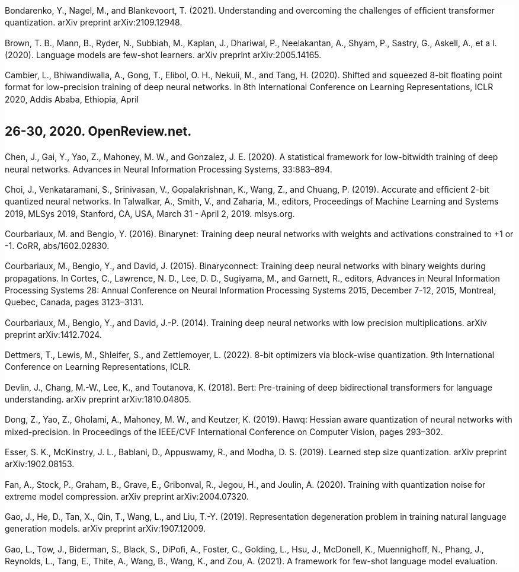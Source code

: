 Bondarenko, Y., Nagel, M., and Blankevoort, T. (2021). Understanding and overcoming the challenges of efﬁcient transformer quantization. arXiv preprint arXiv:2109.12948.

Brown, T. B., Mann, B., Ryder, N., Subbiah, M., Kaplan, J., Dhariwal, P., Neelakantan, A., Shyam, P., Sastry, G., Askell, A., et a l. (2020). Language models are few-shot learners. arXiv preprint arXiv:2005.14165.

Cambier, L., Bhiwandiwalla, A., Gong, T., Elibol, O. H., Nekuii, M., and Tang, H. (2020). Shifted and squeezed 8-bit ﬂoating point format for low-precision training of deep neural networks. In 8th International Conference on Learning Representations, ICLR 2020, Addis Ababa, Ethiopia, April


## 26-30, 2020. OpenReview.net.

Chen, J., Gai, Y., Yao, Z., Mahoney, M. W., and Gonzalez, J. E. (2020). A statistical framework for low-bitwidth training of deep neural networks. Advances in Neural Information Processing Systems, 33:883–894.

Choi, J., Venkataramani, S., Srinivasan, V., Gopalakrishnan, K., Wang, Z., and Chuang, P. (2019). Accurate and efﬁcient 2-bit quantized neural networks. In Talwalkar, A., Smith, V., and Zaharia, M., editors, Proceedings of Machine Learning and Systems 2019, MLSys 2019, Stanford, CA, USA, March 31 - April 2, 2019. mlsys.org.

Courbariaux, M. and Bengio, Y. (2016). Binarynet: Training deep neural networks with weights and activations constrained to +1 or -1. CoRR, abs/1602.02830.

Courbariaux, M., Bengio, Y., and David, J. (2015). Binaryconnect: Training deep neural networks with binary weights during propagations. In Cortes, C., Lawrence, N. D., Lee, D. D., Sugiyama, M., and Garnett, R., editors, Advances in Neural Information Processing Systems 28: Annual Conference on Neural Information Processing Systems 2015, December 7-12, 2015, Montreal, Quebec, Canada, pages 3123–3131.

Courbariaux, M., Bengio, Y., and David, J.-P. (2014). Training deep neural networks with low precision multiplications. arXiv preprint arXiv:1412.7024.

Dettmers, T., Lewis, M., Shleifer, S., and Zettlemoyer, L. (2022). 8-bit optimizers via block-wise quantization. 9th International Conference on Learning Representations, ICLR.

Devlin, J., Chang, M.-W., Lee, K., and Toutanova, K. (2018). Bert: Pre-training of deep bidirectional transformers for language understanding. arXiv preprint arXiv:1810.04805.

Dong, Z., Yao, Z., Gholami, A., Mahoney, M. W., and Keutzer, K. (2019). Hawq: Hessian aware quantization of neural networks with mixed-precision. In Proceedings of the IEEE/CVF International Conference on Computer Vision, pages 293–302.

Esser, S. K., McKinstry, J. L., Bablani, D., Appuswamy, R., and Modha, D. S. (2019). Learned step size quantization. arXiv preprint arXiv:1902.08153.

Fan, A., Stock, P., Graham, B., Grave, E., Gribonval, R., Jegou, H., and Joulin, A. (2020). Training with quantization noise for extreme model compression. arXiv preprint arXiv:2004.07320.

Gao, J., He, D., Tan, X., Qin, T., Wang, L., and Liu, T.-Y. (2019). Representation degeneration problem in training natural language generation models. arXiv preprint arXiv:1907.12009.

Gao, L., Tow, J., Biderman, S., Black, S., DiPoﬁ, A., Foster, C., Golding, L., Hsu, J., McDonell, K., Muennighoff, N., Phang, J., Reynolds, L., Tang, E., Thite, A., Wang, B., Wang, K., and Zou, A. (2021). A framework for few-shot language model evaluation.
